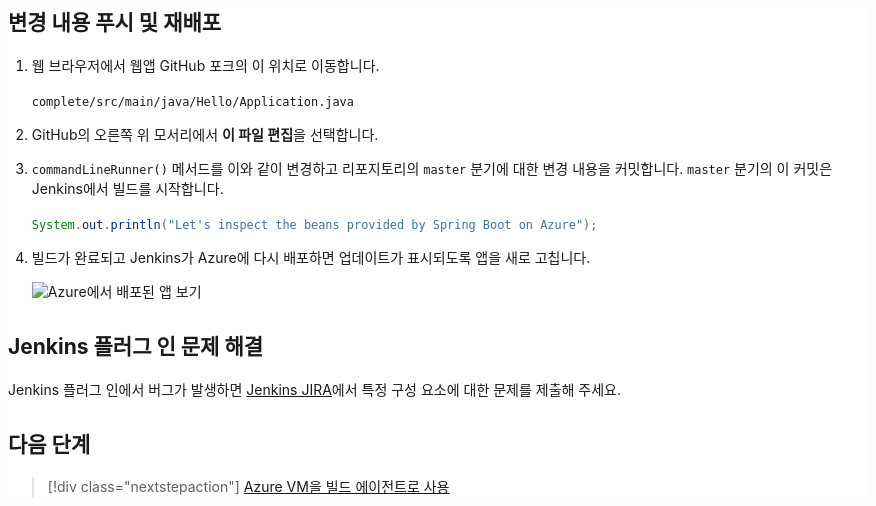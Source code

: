 ## <a name="push-changes-and-redeploy"></a>변경 내용 푸시 및 재배포

1. 웹 브라우저에서 웹앱 GitHub 포크의 이 위치로 이동합니다.

   `complete/src/main/java/Hello/Application.java`
   
1. GitHub의 오른쪽 위 모서리에서 **이 파일 편집**을 선택합니다.

1. `commandLineRunner()` 메서드를 이와 같이 변경하고 리포지토리의 `master` 분기에 대한 변경 내용을 커밋합니다. `master` 분기의 이 커밋은 Jenkins에서 빌드를 시작합니다. 
   
   ```java
   System.out.println("Let's inspect the beans provided by Spring Boot on Azure");
   ```

1. 빌드가 완료되고 Jenkins가 Azure에 다시 배포하면 업데이트가 표시되도록 앱을 새로 고칩니다.

   ![Azure에서 배포된 앱 보기](media/deploy-from-github-to-azure-app-service/greetings-edited.png)

## <a name="troubleshooting-the-jenkins-plug-in"></a>Jenkins 플러그 인 문제 해결

Jenkins 플러그 인에서 버그가 발생하면 [Jenkins JIRA](https://issues.jenkins-ci.org/)에서 특정 구성 요소에 대한 문제를 제출해 주세요.

## <a name="next-steps"></a>다음 단계

> [!div class="nextstepaction"]
> [Azure VM을 빌드 에이전트로 사용](/azure/jenkins/jenkins-azure-vm-agents)
